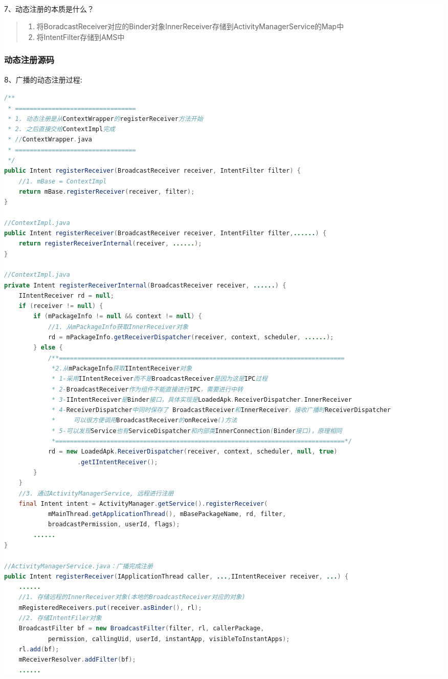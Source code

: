 7、动态注册的本质是什么？
>1. 将BoradcastReceiver对应的Binder对象InnerReceiver存储到ActivityManagerService的Map中
>2. 将IntentFilter存储到AMS中

### 动态注册源码

8、广播的动态注册过程:
```java
/**
 * =================================
 * 1. 动态注册是从ContextWrapper的registerReceiver方法开始
 * 2. 之后直接交给ContextImpl完成
 * //ContextWrapper.java
 * =================================
 */
public Intent registerReceiver(BroadcastReceiver receiver, IntentFilter filter) {
    //1. mBase = ContextImpl
    return mBase.registerReceiver(receiver, filter);
}

//ContextImpl.java
public Intent registerReceiver(BroadcastReceiver receiver, IntentFilter filter,......) {
    return registerReceiverInternal(receiver, ......);
}

//ContextImpl.java
private Intent registerReceiverInternal(BroadcastReceiver receiver, ......) {
    IIntentReceiver rd = null;
    if (receiver != null) {
        if (mPackageInfo != null && context != null) {
            //1. 从mPackageInfo获取InnerReceiver对象
            rd = mPackageInfo.getReceiverDispatcher(receiver, context, scheduler, ......);
        } else {
            /**==============================================================================
             *2.从mPackageInfo获取IIntentReceiver对象
             * 1-采用IIntentReceiver而不是BroadcastReceiver是因为这是IPC过程
             * 2-BroadcastReceiver作为组件不能直接进行IPC，需要进行中转
             * 3-IIntentReceiver是Binder接口，具体实现是LoadedApk.ReceiverDispatcher.InnerReceiver
             * 4-ReceiverDispatcher中同时保存了 BroadcastReceiver和InnerReceiver，接收广播时ReceiverDispatcher
             *     可以很方便调用BroadcastReceiver的onReceive()方法
             * 5-可以发现Service也有ServiceDispatcher和内部类InnerConnection(Binder接口)，原理相同
             *===============================================================================*/
            rd = new LoadedApk.ReceiverDispatcher(receiver, context, scheduler, null, true)
                    .getIIntentReceiver();
        }
    }
    //3. 通过ActivityManagerService, 远程进行注册
    final Intent intent = ActivityManager.getService().registerReceiver(
            mMainThread.getApplicationThread(), mBasePackageName, rd, filter,
            broadcastPermission, userId, flags);
        ......
}

//ActivityManagerService.java：广播完成注册
public Intent registerReceiver(IApplicationThread caller, ...,IIntentReceiver receiver, ...) {
    ......
    //1. 存储远程的InnerReceiver对象(本地的BroadcastReceiver对应的对象)
    mRegisteredReceivers.put(receiver.asBinder(), rl);
    //2. 存储IntentFiler对象
    BroadcastFilter bf = new BroadcastFilter(filter, rl, callerPackage,
            permission, callingUid, userId, instantApp, visibleToInstantApps);
    rl.add(bf);
    mReceiverResolver.addFilter(bf);
    ......
```